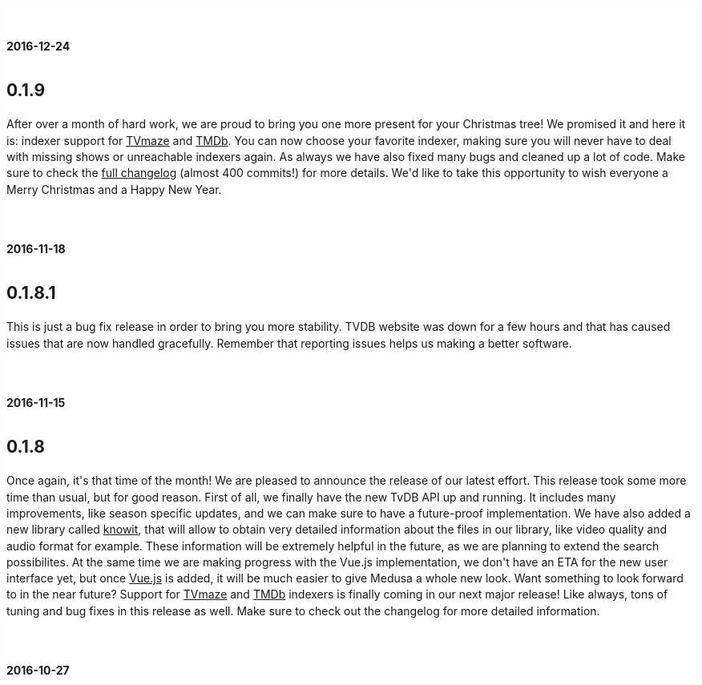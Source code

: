 <br/>

#### 2016-12-24 ####

## 0.1.9

After over a month of hard work, we are proud to bring you one more present for your Christmas tree! We promised it and here
it is: indexer support for [TVmaze](http://www.tvmaze.com/) and [TMDb](https://www.themoviedb.org/). You can now choose your
favorite indexer, making sure you will never have to deal with missing shows or unreachable indexers again. As always we have
also fixed many bugs and cleaned up a lot of code. Make sure to check the [full changelog](https://github.com/pymedusa/Medusa/compare/master...develop) (almost 400 commits!) for more details. We'd like to take this
opportunity to wish everyone a Merry Christmas and a Happy New Year.

<br/>

#### 2016-11-18 ####

## 0.1.8.1

This is just a bug fix release in order to bring you more stability.
TVDB website was down for a few hours and that has caused issues that are now handled gracefully.
Remember that reporting issues helps us making a better software.

<br/>

#### 2016-11-15 ####

## 0.1.8

Once again, it's that time of the month! We are pleased to announce the release of our latest effort.
This release took some more time than usual, but for good reason. First of all, we finally have the new TvDB API up and running.
It includes many improvements, like season specific updates, and we can make sure to have a future-proof implementation. We have also added a new library called [knowit](https://github.com/ratoaq2/knowit), that will allow to obtain very detailed information about the files in our library, like video quality and audio format for example. These information will be extremely helpful in the future, as we are planning to extend the search possibilites. At the same time we are making progress with the Vue.js implementation, we don't have an ETA for the new user interface yet, but once [Vue.js](https://vuejs.org/) is added, it will be much easier to give Medusa a whole new look. Want something to look forward to in the near future? Support for [TVmaze](http://www.tvmaze.com/) and [TMDb](https://www.themoviedb.org/) indexers is finally coming in our next major release! Like always, tons of tuning and bug fixes in this release as well. Make sure to check out the changelog for more detailed information.

<br/>

#### 2016-10-27 ####
